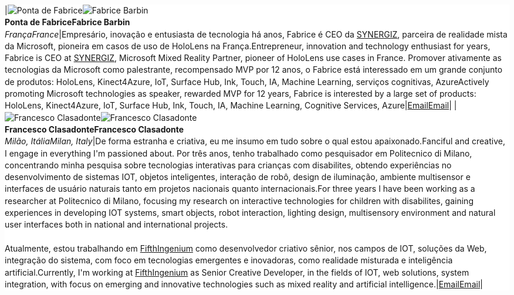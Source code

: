 |<span data-ttu-id="86a5d-304">![Ponta de Fabrice](images/BiographyImages/FabriceBarbin_270x270.jpg)</span><span class="sxs-lookup"><span data-stu-id="86a5d-304">![Fabrice Barbin](images/BiographyImages/FabriceBarbin_270x270.jpg)</span></span></br><span data-ttu-id="86a5d-305">**Ponta de Fabrice**</span><span class="sxs-lookup"><span data-stu-id="86a5d-305">**Fabrice Barbin**</span></span></br><span data-ttu-id="86a5d-306">*França*</span><span class="sxs-lookup"><span data-stu-id="86a5d-306">*France*</span></span>|<span data-ttu-id="86a5d-307">Empresário, inovação e entusiasta de tecnologia há anos, Fabrice é CEO da [SYNERGIZ](http://www.synergiz.com), parceira de realidade mista da Microsoft, pioneira em casos de uso de HoloLens na França.</span><span class="sxs-lookup"><span data-stu-id="86a5d-307">Entrepreneur, innovation and technology enthusiast for years, Fabrice is CEO at [SYNERGIZ](http://www.synergiz.com), Microsoft Mixed Reality Partner, pioneer of HoloLens use cases in France.</span></span> <span data-ttu-id="86a5d-308">Promover ativamente as tecnologias da Microsoft como palestrante, recompensado MVP por 12 anos, o Fabrice está interessado em um grande conjunto de produtos: HoloLens, Kinect4Azure, IoT, Surface Hub, Ink, Touch, IA, Machine Learning, serviços cognitivas, Azure</span><span class="sxs-lookup"><span data-stu-id="86a5d-308">Actively promoting Microsoft technologies as speaker, rewarded MVP for 12 years, Fabrice is interested by a large set of products: HoloLens, Kinect4Azure, IoT, Surface Hub, Ink, Touch, IA, Machine Learning, Cognitive Services, Azure</span></span>|[<span data-ttu-id="86a5d-309">Email</span><span class="sxs-lookup"><span data-stu-id="86a5d-309">Email</span></span>](mailto:fbarbin@synergiz.com)|
|<span data-ttu-id="86a5d-310">![Francesco Clasadonte](images/BiographyImages/FrancescoClasadonte_270x270.jpg)</span><span class="sxs-lookup"><span data-stu-id="86a5d-310">![Francesco Clasadonte](images/BiographyImages/FrancescoClasadonte_270x270.jpg)</span></span></br><span data-ttu-id="86a5d-311">**Francesco Clasadonte**</span><span class="sxs-lookup"><span data-stu-id="86a5d-311">**Francesco Clasadonte**</span></span></br><span data-ttu-id="86a5d-312">*Milão, Itália*</span><span class="sxs-lookup"><span data-stu-id="86a5d-312">*Milan, Italy*</span></span>|<span data-ttu-id="86a5d-313">De forma estranha e criativa, eu me insumo em tudo sobre o qual estou apaixonado.</span><span class="sxs-lookup"><span data-stu-id="86a5d-313">Fanciful and creative, I engage in everything I'm passioned about.</span></span> <span data-ttu-id="86a5d-314">Por três anos, tenho trabalhado como pesquisador em Politecnico di Milano, concentrando minha pesquisa sobre tecnologias interativas para crianças com disabilites, obtendo experiências no desenvolvimento de sistemas IOT, objetos inteligentes, interação de robô, design de iluminação, ambiente multisensor e interfaces de usuário naturais tanto em projetos nacionais quanto internacionais.</span><span class="sxs-lookup"><span data-stu-id="86a5d-314">For three years I have been working as a researcher at Politecnico di Milano, focusing my research on interactive technologies for children with disabilites, gaining experiences in developing IOT systems, smart objects, robot interaction, lighting design, multisensory environment and natural user interfaces both in national and international projects.</span></span></br></br><span data-ttu-id="86a5d-315">Atualmente, estou trabalhando em [FifthIngenium](https://fifthingenium.com) como desenvolvedor criativo sênior, nos campos de IOT, soluções da Web, integração do sistema, com foco em tecnologias emergentes e inovadoras, como realidade misturada e inteligência artificial.</span><span class="sxs-lookup"><span data-stu-id="86a5d-315">Currently, I'm working at [FifthIngenium](https://fifthingenium.com) as Senior Creative Developer, in the fields of IOT, web solutions, system integration, with focus on emerging and innovative technologies such as mixed reality and artificial intelligence.</span></span>|[<span data-ttu-id="86a5d-316">Email</span><span class="sxs-lookup"><span data-stu-id="86a5d-316">Email</span></span>](mailto:klasaf@outlook.com)|